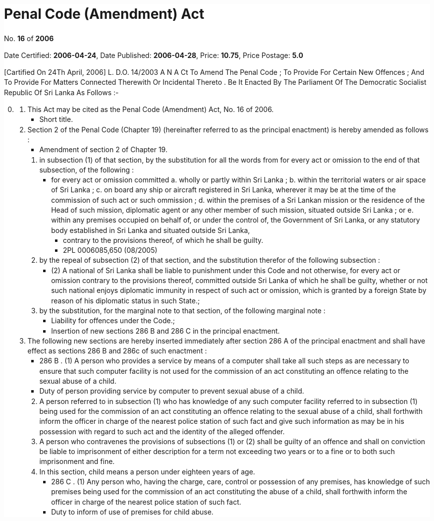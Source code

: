 # Penal Code (Amendment) Act

No. **16** of **2006**

Date Certified: **2006-04-24**, Date Published: **2006-04-28**, Price: **10.75**, Price Postage: **5.0**

[Cartified On 24Th April, 2006]
L. D.O. 14/2003
A N  A Ct   To   Amend   The   Penal   Code  ;  To   Provide   For   Certain   New Offences  ;  And   To   Provide   For   Matters   Connected   Therewith   Or Incidental   Thereto .
Be It Enacted By The Parliament Of The Democratic Socialist Republic Of Sri Lanka As Follows :-

0. 
    1. This Act may be cited as the Penal Code  (Amendment) Act, No. 16  of 2006.
        - Short title.
    2. Section 2 of the Penal Code (Chapter 19) (hereinafter referred to as the principal enactment) is hereby amended as follows :
        - Amendment of section 2 of Chapter 19.
        1. in subsection (1) of that section, by the substitution for all the words from for every act or omission to the end of that subsection, of the following :
            - for every act or omission committed
            a. wholly or partly within Sri Lanka ;
            b. within the territorial waters or air space of Sri Lanka ;
            c. on board any ship or aircraft registered in Sri Lanka, wherever it may be at the time of the commission of such act or such ommission ;
            d. within the premises of a Sri Lankan mission or the residence of the Head of such mission, diplomatic agent or any other member of such mission, situated outside Sri Lanka ; or
            e. within any premises occupied on behalf of, or under the control of, the Government of Sri Lanka, or any statutory body established in Sri Lanka and situated outside Sri Lanka,
                - contrary to the provisions thereof, of which he shall be guilty.
                - 2PL 0006085,650 (08/2005)
        2. by the repeal of subsection (2) of that section, and the substitution therefor  of the following subsection :
            - (2) A national of Sri Lanka shall be liable to punishment under this Code and not otherwise, for every act or omission contrary to the provisions thereof, committed outside Sri Lanka of which he shall be guilty, whether or not such national enjoys diplomatic immunity in respect of such act or omission, which is granted by a foreign State by reason of his diplomatic status in such State.;
        3. by the substitution, for the marginal note to that section, of the following marginal note :
            - Liability for offences under the Code.;
            - Insertion of new sections 286 B  and 286 C  in the principal enactment.
    3. The following new sections are hereby inserted immediately after section 286 A  of the principal enactment and shall have effect as sections 286 B  and 286c of such enactment :
        - 286 B . (1) A person who provides a service by means of a computer shall take all such steps as are necessary to ensure that such computer facility is not used for the commission of an act constituting an offence relating to the sexual abuse of a child.
        - Duty of person providing service by computer to prevent sexual abuse of a child.
        2. A person referred to in subsection (1) who has knowledge of any such computer facility referred to in subsection (1) being used for the commission of an act constituting an offence relating to the sexual abuse of a child, shall forthwith inform the officer in charge of the nearest police station of such fact and give such information as may be in his possession with regard to such act and the identity of the alleged offender.
        3. A person who contravenes the provisions of subsections (1) or (2) shall be guilty of an offence and shall on conviction be liable to imprisonment of either description for a term not exceeding two years or to a fine or to both such imprisonment and fine.
        4. In this section, child means a person under eighteen years of age.
            - 286 C . (1) Any person who, having the charge, care, control or possession of any premises, has knowledge of such premises being used for the commission of an act constituting the abuse of a child, shall forthwith inform the officer in charge of the nearest police station of such fact.
            - Duty to inform of use of premises for child abuse.